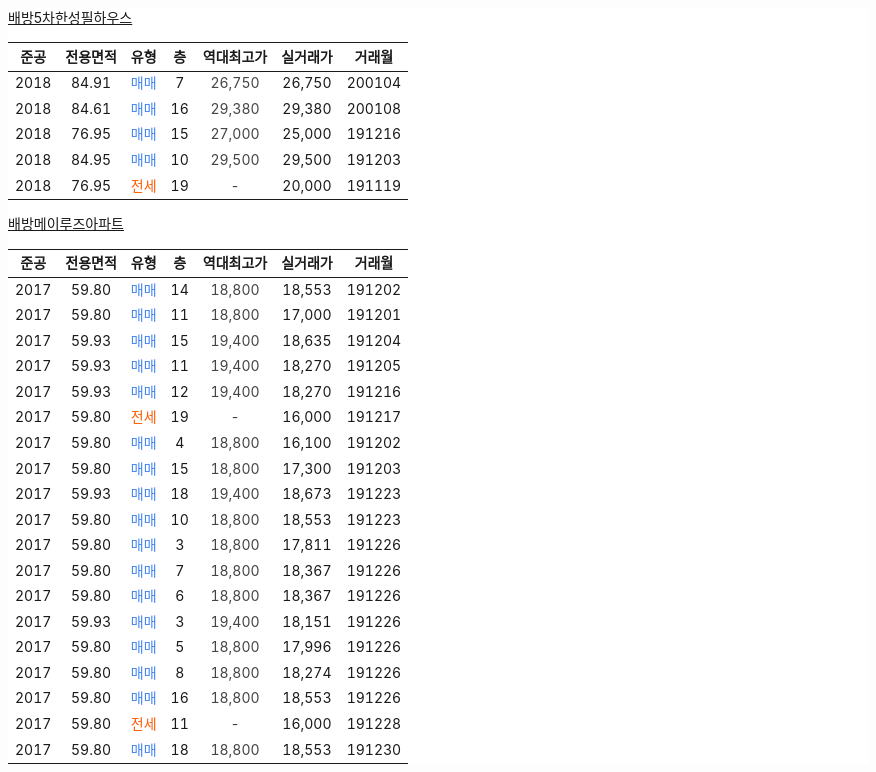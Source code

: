 <ins class="adsbygoogle"
     style="display:block"
     data-ad-client="ca-pub-2446590836940007"
     data-ad-slot="1659523306"
     data-ad-format="auto"
     data-full-width-responsive="true"></ins>
<script>
(adsbygoogle = window.adsbygoogle || []).push({});
</script>


[배방5차한성필하우스](https://search.naver.com/search.naver?query=%EC%B6%A9%EC%B2%AD%EB%82%A8%EB%8F%84+%EC%95%84%EC%82%B0%EC%8B%9C+%EB%B0%B0%EB%B0%A9%EC%9D%8D+%EA%B3%B5%EC%88%98%EB%A6%AC+%EB%B0%B0%EB%B0%A95%EC%B0%A8%ED%95%9C%EC%84%B1%ED%95%84%ED%95%98%EC%9A%B0%EC%8A%A4)

|준공|전용면적|유형|층|역대최고가|실거래가|거래월|
|:---:|:---:|:---:|:---:|:---:|:---:|:---:|
|2018|84.91|<span style="color:#4285f3">매매</span>|7|<span style="color:#444444">26,750</span>|26,750|200104|
|2018|84.61|<span style="color:#4285f3">매매</span>|16|<span style="color:#444444">29,380</span>|29,380|200108|
|2018|76.95|<span style="color:#4285f3">매매</span>|15|<span style="color:#444444">27,000</span>|25,000|191216|
|2018|84.95|<span style="color:#4285f3">매매</span>|10|<span style="color:#444444">29,500</span>|29,500|191203|
|2018|76.95|<span style="color:#ff5a00">전세</span>|19|<span style="color:#444444">-</span>|20,000|191119|

[배방메이루즈아파트](https://search.naver.com/search.naver?query=%EC%B6%A9%EC%B2%AD%EB%82%A8%EB%8F%84+%EC%95%84%EC%82%B0%EC%8B%9C+%EB%B0%B0%EB%B0%A9%EC%9D%8D+%EA%B3%B5%EC%88%98%EB%A6%AC+%EB%B0%B0%EB%B0%A9%EB%A9%94%EC%9D%B4%EB%A3%A8%EC%A6%88%EC%95%84%ED%8C%8C%ED%8A%B8)

|준공|전용면적|유형|층|역대최고가|실거래가|거래월|
|:---:|:---:|:---:|:---:|:---:|:---:|:---:|
|2017|59.80|<span style="color:#4285f3">매매</span>|14|<span style="color:#444444">18,800</span>|18,553|191202|
|2017|59.80|<span style="color:#4285f3">매매</span>|11|<span style="color:#444444">18,800</span>|17,000|191201|
|2017|59.93|<span style="color:#4285f3">매매</span>|15|<span style="color:#444444">19,400</span>|18,635|191204|
|2017|59.93|<span style="color:#4285f3">매매</span>|11|<span style="color:#444444">19,400</span>|18,270|191205|
|2017|59.93|<span style="color:#4285f3">매매</span>|12|<span style="color:#444444">19,400</span>|18,270|191216|
|2017|59.80|<span style="color:#ff5a00">전세</span>|19|<span style="color:#444444">-</span>|16,000|191217|
|2017|59.80|<span style="color:#4285f3">매매</span>|4|<span style="color:#444444">18,800</span>|16,100|191202|
|2017|59.80|<span style="color:#4285f3">매매</span>|15|<span style="color:#444444">18,800</span>|17,300|191203|
|2017|59.93|<span style="color:#4285f3">매매</span>|18|<span style="color:#444444">19,400</span>|18,673|191223|
|2017|59.80|<span style="color:#4285f3">매매</span>|10|<span style="color:#444444">18,800</span>|18,553|191223|
|2017|59.80|<span style="color:#4285f3">매매</span>|3|<span style="color:#444444">18,800</span>|17,811|191226|
|2017|59.80|<span style="color:#4285f3">매매</span>|7|<span style="color:#444444">18,800</span>|18,367|191226|
|2017|59.80|<span style="color:#4285f3">매매</span>|6|<span style="color:#444444">18,800</span>|18,367|191226|
|2017|59.93|<span style="color:#4285f3">매매</span>|3|<span style="color:#444444">19,400</span>|18,151|191226|
|2017|59.80|<span style="color:#4285f3">매매</span>|5|<span style="color:#444444">18,800</span>|17,996|191226|
|2017|59.80|<span style="color:#4285f3">매매</span>|8|<span style="color:#444444">18,800</span>|18,274|191226|
|2017|59.80|<span style="color:#4285f3">매매</span>|16|<span style="color:#444444">18,800</span>|18,553|191226|
|2017|59.80|<span style="color:#ff5a00">전세</span>|11|<span style="color:#444444">-</span>|16,000|191228|
|2017|59.80|<span style="color:#4285f3">매매</span>|18|<span style="color:#444444">18,800</span>|18,553|191230|